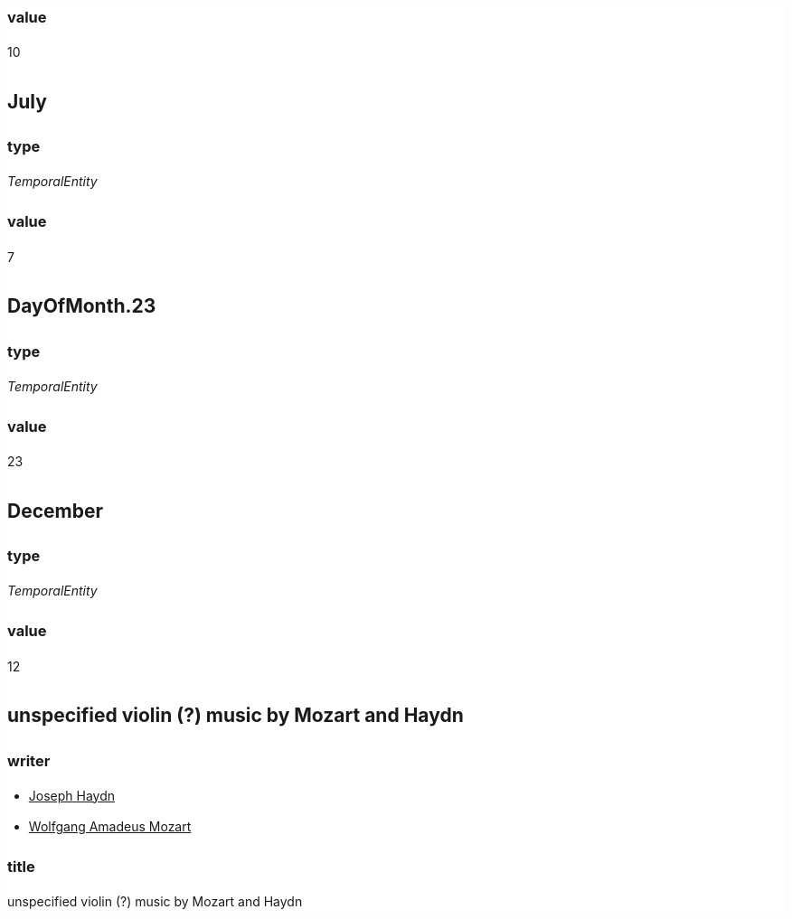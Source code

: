 ### value


10

## July

### type


*TemporalEntity*

### value


7

## DayOfMonth.23

### type


*TemporalEntity*

### value


23

## December

### type


*TemporalEntity*

### value


12

## unspecified violin (?) music by Mozart and Haydn

### writer

 - [Joseph Haydn](#Joseph-Haydn)

 - [Wolfgang Amadeus Mozart](#Wolfgang-Amadeus-Mozart)

### title


unspecified violin (?) music by Mozart and Haydn
